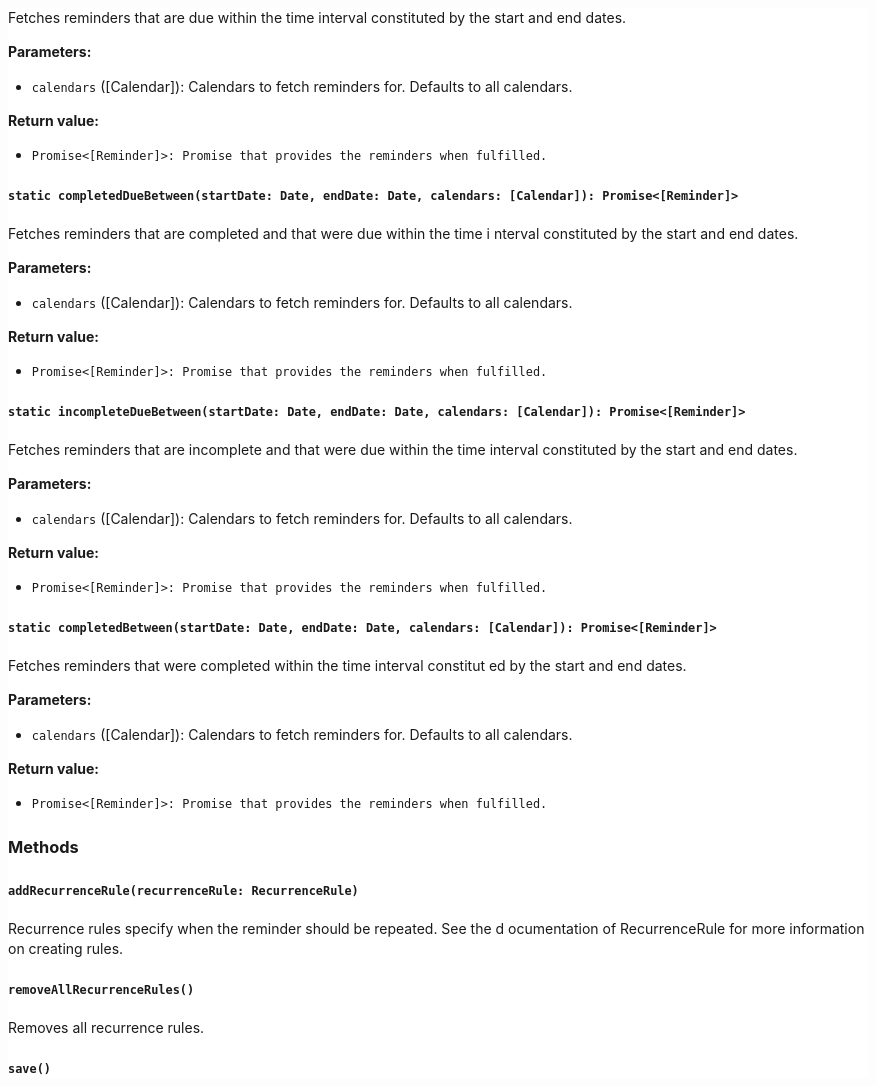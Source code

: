 Fetches reminders that are due within the time interval constituted by
the start and end dates.

**Parameters:**
- `calendars` ([Calendar]): Calendars to fetch reminders for. Defaults to all calendars.

**Return value:**
- `Promise<[Reminder]>: Promise that provides the reminders when fulfilled.`

#### `static completedDueBetween(startDate: Date, endDate: Date, calendars: [Calendar]): Promise<[Reminder]>`

Fetches reminders that are completed and that were due within the time i
nterval constituted by the start and end dates.

**Parameters:**
- `calendars` ([Calendar]): Calendars to fetch reminders for. Defaults to all calendars.

**Return value:**
- `Promise<[Reminder]>: Promise that provides the reminders when fulfilled.`

#### `static incompleteDueBetween(startDate: Date, endDate: Date, calendars: [Calendar]): Promise<[Reminder]>`

Fetches reminders that are incomplete and that were due within the time 
interval constituted by the start and end dates.

**Parameters:**
- `calendars` ([Calendar]): Calendars to fetch reminders for. Defaults to all calendars.

**Return value:**
- `Promise<[Reminder]>: Promise that provides the reminders when fulfilled.`

#### `static completedBetween(startDate: Date, endDate: Date, calendars: [Calendar]): Promise<[Reminder]>`

Fetches reminders that were completed within the time interval constitut
ed by the start and end dates.

**Parameters:**
- `calendars` ([Calendar]): Calendars to fetch reminders for. Defaults to all calendars.

**Return value:**
- `Promise<[Reminder]>: Promise that provides the reminders when fulfilled.`

### Methods

#### `addRecurrenceRule(recurrenceRule: RecurrenceRule)`

Recurrence rules specify when the reminder should be repeated. See the d
ocumentation of RecurrenceRule for more information on creating rules.

#### `removeAllRecurrenceRules()`

Removes all recurrence rules.

#### `save()`
